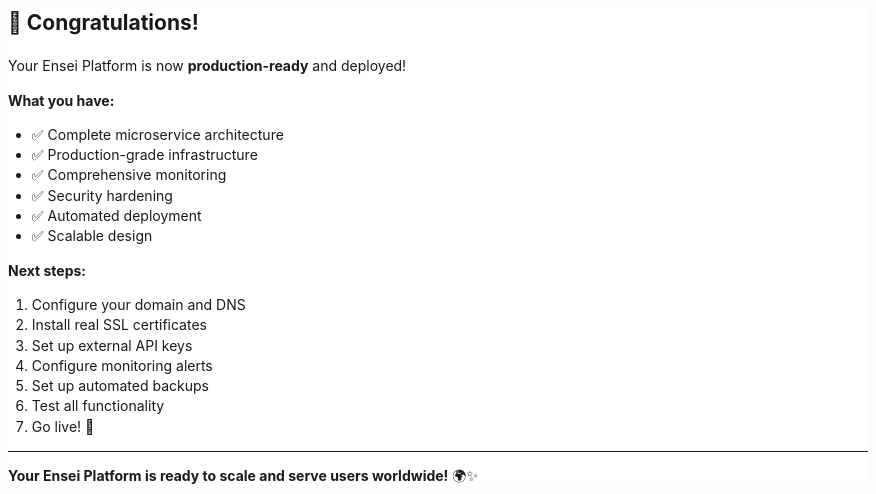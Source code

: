 ## 🎉 **Congratulations!**

Your Ensei Platform is now **production-ready** and deployed! 

**What you have:**
- ✅ Complete microservice architecture
- ✅ Production-grade infrastructure
- ✅ Comprehensive monitoring
- ✅ Security hardening
- ✅ Automated deployment
- ✅ Scalable design

**Next steps:**
1. Configure your domain and DNS
2. Install real SSL certificates
3. Set up external API keys
4. Configure monitoring alerts
5. Set up automated backups
6. Test all functionality
7. Go live! 🚀

---

**Your Ensei Platform is ready to scale and serve users worldwide!** 🌍✨
